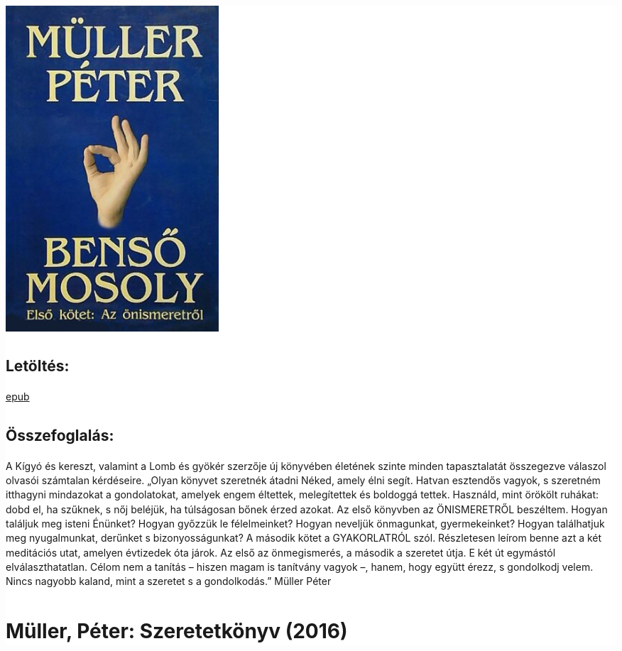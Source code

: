 <img src="https://github.com/BercziSandor/calibre_lib/raw/main/Muller%2C%20Peter/Benso%20mosoly%20%28111%29/cover.jpg" alt="cover" width="300"/>

## Letöltés:
[epub](https://github.com/BercziSandor/calibre_lib/raw/main/Muller%2C%20Peter/Benso%20mosoly%20%28111%29/Benso%20mosoly%20-%20Muller%2C%20Peter.epub)

## Összefoglalás:
<div>
<p>A ​Kígyó és kereszt, valamint a Lomb és gyökér szerzője új könyvében életének szinte minden tapasztalatát összegezve válaszol olvasói számtalan kérdéseire. „Olyan könyvet szeretnék átadni Néked, amely élni segít. Hatvan esztendős vagyok, s szeretném itthagyni mindazokat a gondolatokat, amelyek engem éltettek, melegítettek és boldoggá tettek. Használd, mint örökölt ruhákat: dobd el, ha szűknek, s nőj beléjük, ha túlságosan bőnek érzed azokat. Az első könyvben az ÖNISMERETRŐL beszéltem. Hogyan találjuk meg isteni Énünket? Hogyan győzzük le félelmeinket? Hogyan neveljük önmagunkat, gyermekeinket? Hogyan találhatjuk meg nyugalmunkat, derűnket s bizonyosságunkat? A második kötet a GYAKORLATRÓL szól. Részletesen leírom benne azt a két meditációs utat, amelyen évtizedek óta járok. Az első az önmegismerés, a második a szeretet útja. E két út egymástól elválaszthatatlan. Célom nem a tanítás – hiszen magam is tanítvány vagyok –, hanem, hogy együtt érezz, s gondolkodj velem. Nincs nagyobb kaland, mint a szeretet s a gondolkodás.” Müller Péter</p></div>

# <a name="id_115">Müller, Péter: Szeretetkönyv (2016)</a>